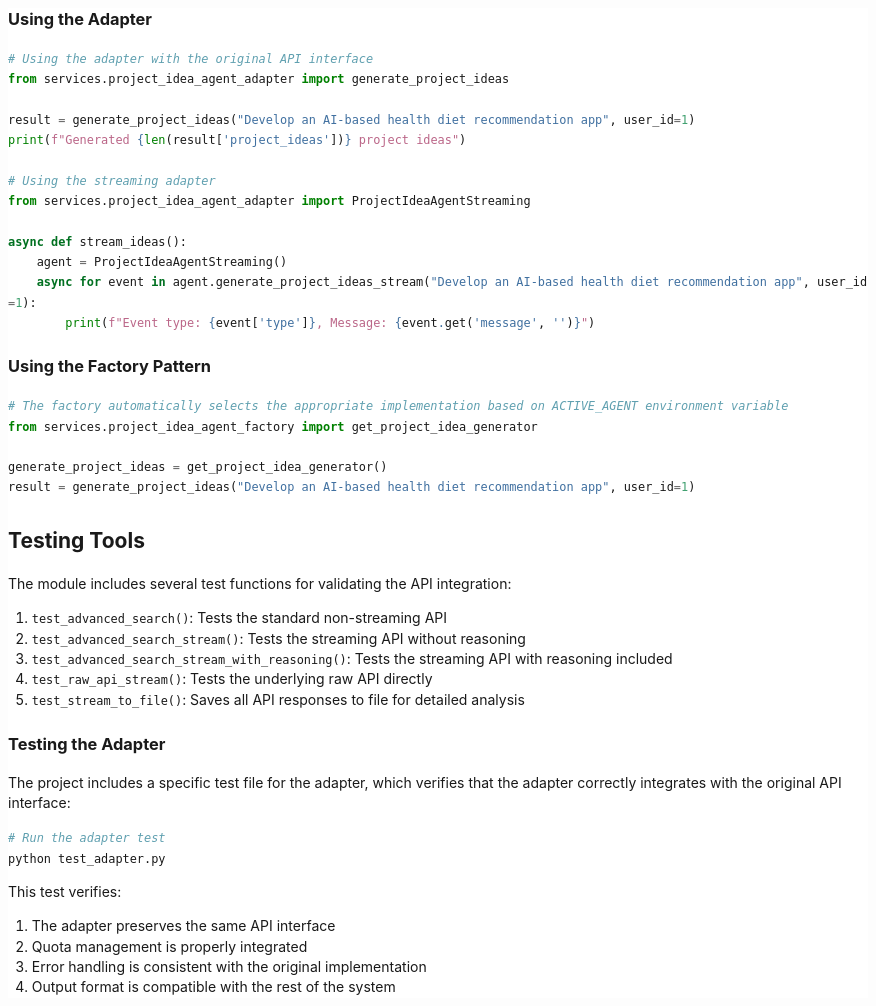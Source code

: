 ### Using the Adapter

```python
# Using the adapter with the original API interface
from services.project_idea_agent_adapter import generate_project_ideas

result = generate_project_ideas("Develop an AI-based health diet recommendation app", user_id=1)
print(f"Generated {len(result['project_ideas'])} project ideas")

# Using the streaming adapter
from services.project_idea_agent_adapter import ProjectIdeaAgentStreaming

async def stream_ideas():
    agent = ProjectIdeaAgentStreaming()
    async for event in agent.generate_project_ideas_stream("Develop an AI-based health diet recommendation app", user_id=1):
        print(f"Event type: {event['type']}, Message: {event.get('message', '')}")
```

### Using the Factory Pattern

```python
# The factory automatically selects the appropriate implementation based on ACTIVE_AGENT environment variable
from services.project_idea_agent_factory import get_project_idea_generator

generate_project_ideas = get_project_idea_generator()
result = generate_project_ideas("Develop an AI-based health diet recommendation app", user_id=1)
```

## Testing Tools

The module includes several test functions for validating the API integration:

1. `test_advanced_search()`: Tests the standard non-streaming API
2. `test_advanced_search_stream()`: Tests the streaming API without reasoning
3. `test_advanced_search_stream_with_reasoning()`: Tests the streaming API with reasoning included
4. `test_raw_api_stream()`: Tests the underlying raw API directly
5. `test_stream_to_file()`: Saves all API responses to file for detailed analysis

### Testing the Adapter

The project includes a specific test file for the adapter, which verifies that the adapter correctly integrates with the original API interface:

```bash
# Run the adapter test
python test_adapter.py
```

This test verifies:
1. The adapter preserves the same API interface
2. Quota management is properly integrated
3. Error handling is consistent with the original implementation
4. Output format is compatible with the rest of the system
